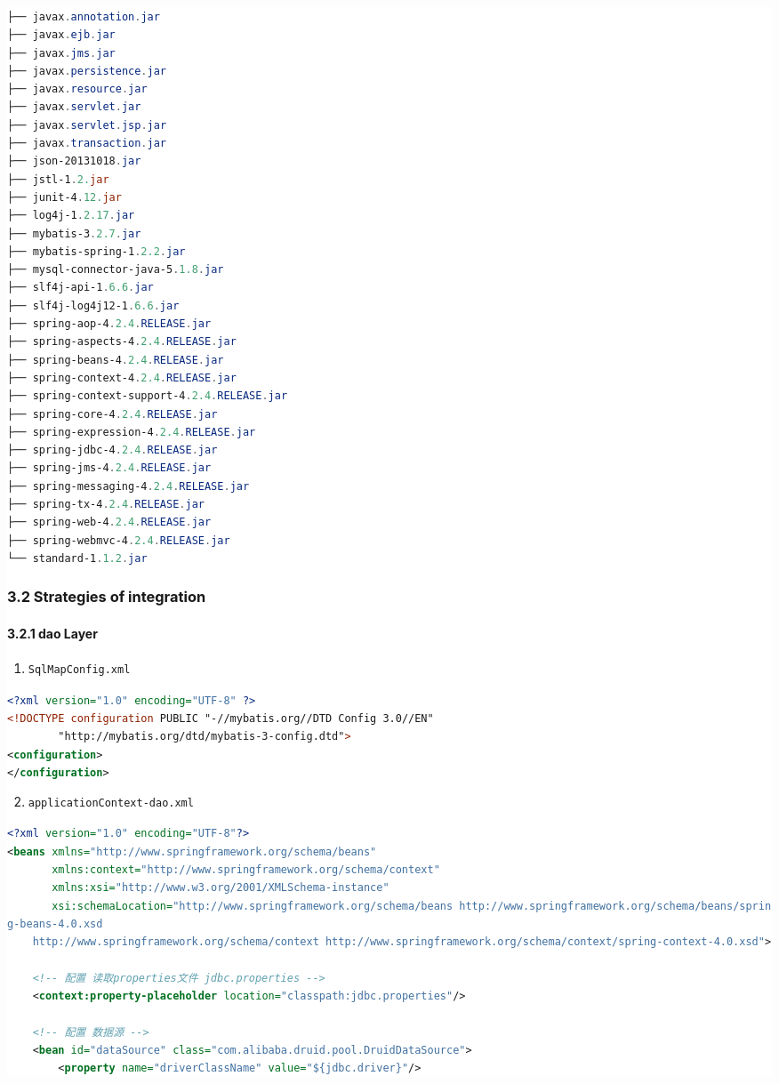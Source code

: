 ```powershell
├── javax.annotation.jar
├── javax.ejb.jar
├── javax.jms.jar
├── javax.persistence.jar
├── javax.resource.jar
├── javax.servlet.jar
├── javax.servlet.jsp.jar
├── javax.transaction.jar
├── json-20131018.jar
├── jstl-1.2.jar
├── junit-4.12.jar
├── log4j-1.2.17.jar
├── mybatis-3.2.7.jar
├── mybatis-spring-1.2.2.jar
├── mysql-connector-java-5.1.8.jar
├── slf4j-api-1.6.6.jar
├── slf4j-log4j12-1.6.6.jar
├── spring-aop-4.2.4.RELEASE.jar
├── spring-aspects-4.2.4.RELEASE.jar
├── spring-beans-4.2.4.RELEASE.jar
├── spring-context-4.2.4.RELEASE.jar
├── spring-context-support-4.2.4.RELEASE.jar
├── spring-core-4.2.4.RELEASE.jar
├── spring-expression-4.2.4.RELEASE.jar
├── spring-jdbc-4.2.4.RELEASE.jar
├── spring-jms-4.2.4.RELEASE.jar
├── spring-messaging-4.2.4.RELEASE.jar
├── spring-tx-4.2.4.RELEASE.jar
├── spring-web-4.2.4.RELEASE.jar
├── spring-webmvc-4.2.4.RELEASE.jar
└── standard-1.1.2.jar
```

### 3.2 Strategies of integration

#### 3.2.1 dao Layer

1. `SqlMapConfig.xml`

```xml
<?xml version="1.0" encoding="UTF-8" ?>
<!DOCTYPE configuration PUBLIC "-//mybatis.org//DTD Config 3.0//EN"
        "http://mybatis.org/dtd/mybatis-3-config.dtd">
<configuration>
</configuration>
```

2. `applicationContext-dao.xml`

```xml
<?xml version="1.0" encoding="UTF-8"?>
<beans xmlns="http://www.springframework.org/schema/beans"
       xmlns:context="http://www.springframework.org/schema/context"
       xmlns:xsi="http://www.w3.org/2001/XMLSchema-instance"
       xsi:schemaLocation="http://www.springframework.org/schema/beans http://www.springframework.org/schema/beans/spring-beans-4.0.xsd
	http://www.springframework.org/schema/context http://www.springframework.org/schema/context/spring-context-4.0.xsd">

    <!-- 配置 读取properties文件 jdbc.properties -->
    <context:property-placeholder location="classpath:jdbc.properties"/>

    <!-- 配置 数据源 -->
    <bean id="dataSource" class="com.alibaba.druid.pool.DruidDataSource">
        <property name="driverClassName" value="${jdbc.driver}"/>
```